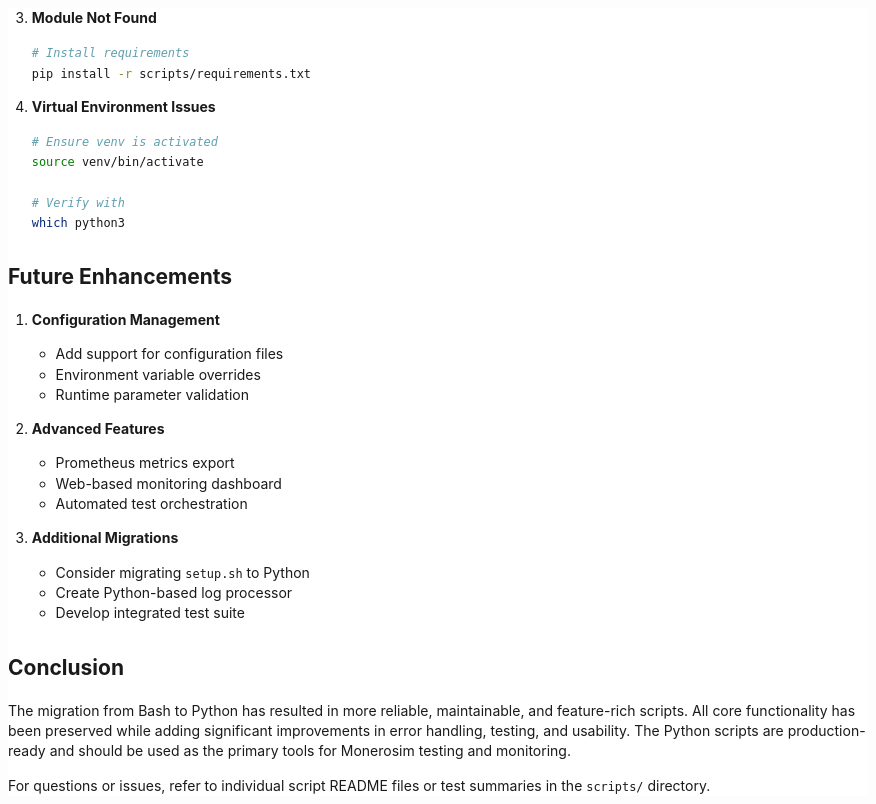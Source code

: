 3. **Module Not Found**
   ```bash
   # Install requirements
   pip install -r scripts/requirements.txt
   ```

4. **Virtual Environment Issues**
   ```bash
   # Ensure venv is activated
   source venv/bin/activate
   
   # Verify with
   which python3
   ```

## Future Enhancements

1. **Configuration Management**
   - Add support for configuration files
   - Environment variable overrides
   - Runtime parameter validation

2. **Advanced Features**
   - Prometheus metrics export
   - Web-based monitoring dashboard
   - Automated test orchestration

3. **Additional Migrations**
   - Consider migrating `setup.sh` to Python
   - Create Python-based log processor
   - Develop integrated test suite

## Conclusion

The migration from Bash to Python has resulted in more reliable, maintainable, and feature-rich scripts. All core functionality has been preserved while adding significant improvements in error handling, testing, and usability. The Python scripts are production-ready and should be used as the primary tools for Monerosim testing and monitoring.

For questions or issues, refer to individual script README files or test summaries in the `scripts/` directory.